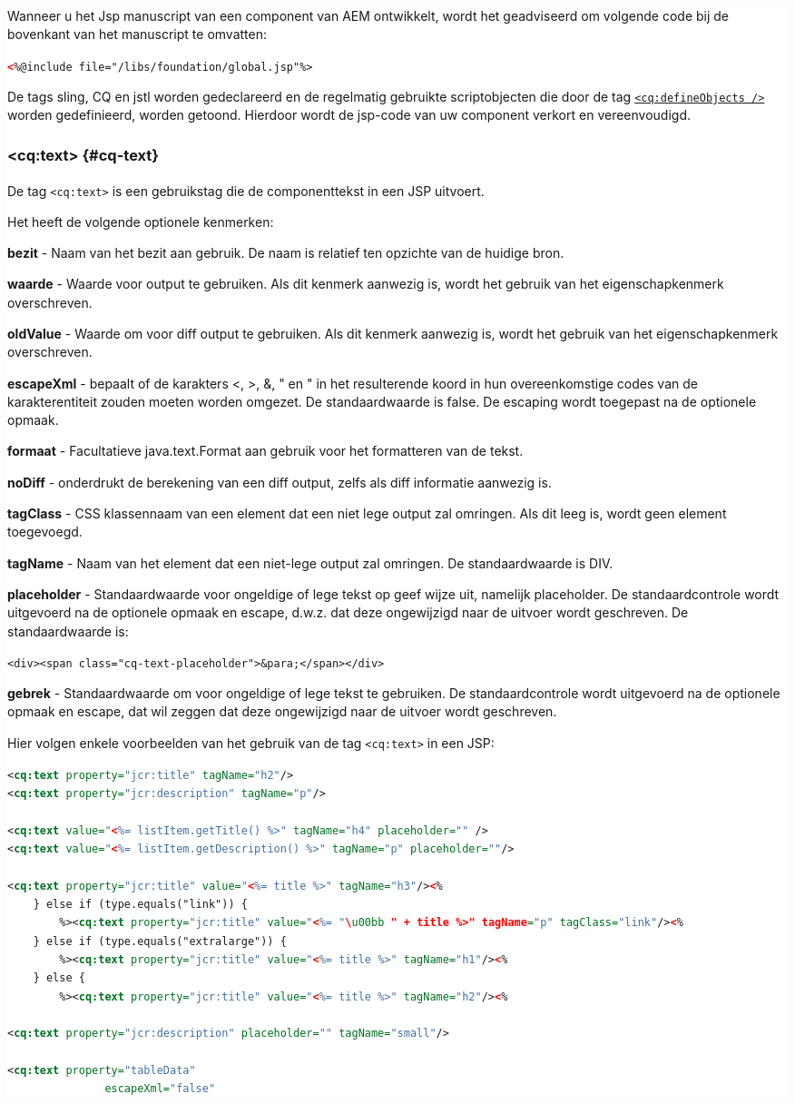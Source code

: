 Wanneer u het Jsp manuscript van een component van AEM ontwikkelt, wordt het geadviseerd om volgende code bij de bovenkant van het manuscript te omvatten:

```xml
<%@include file="/libs/foundation/global.jsp"%>
```

De tags sling, CQ en jstl worden gedeclareerd en de regelmatig gebruikte scriptobjecten die door de tag [`<cq:defineObjects />`](#amp-lt-cq-defineobjects) worden gedefinieerd, worden getoond. Hierdoor wordt de jsp-code van uw component verkort en vereenvoudigd.

### &lt;cq:text> {#cq-text}

De tag `<cq:text>` is een gebruikstag die de componenttekst in een JSP uitvoert.

Het heeft de volgende optionele kenmerken:

**bezit** - Naam van het bezit aan gebruik. De naam is relatief ten opzichte van de huidige bron.

**waarde** - Waarde voor output te gebruiken. Als dit kenmerk aanwezig is, wordt het gebruik van het eigenschapkenmerk overschreven.

**oldValue** - Waarde om voor diff output te gebruiken. Als dit kenmerk aanwezig is, wordt het gebruik van het eigenschapkenmerk overschreven.

**escapeXml** - bepaalt of de karakters &lt;, >, &amp;, &quot; en &quot; in het resulterende koord in hun overeenkomstige codes van de karakterentiteit zouden moeten worden omgezet. De standaardwaarde is false. De escaping wordt toegepast na de optionele opmaak.

**formaat** - Facultatieve java.text.Format aan gebruik voor het formatteren van de tekst.

**noDiff** - onderdrukt de berekening van een diff output, zelfs als diff informatie aanwezig is.

**tagClass** - CSS klassennaam van een element dat een niet lege output zal omringen. Als dit leeg is, wordt geen element toegevoegd.

**tagName** - Naam van het element dat een niet-lege output zal omringen. De standaardwaarde is DIV.

**placeholder** - Standaardwaarde voor ongeldige of lege tekst op geef wijze uit, namelijk placeholder. De standaardcontrole wordt uitgevoerd na de optionele opmaak en escape, d.w.z. dat deze ongewijzigd naar de uitvoer wordt geschreven. De standaardwaarde is:

`<div><span class="cq-text-placeholder">&para;</span></div>`

**gebrek** - Standaardwaarde om voor ongeldige of lege tekst te gebruiken. De standaardcontrole wordt uitgevoerd na de optionele opmaak en escape, dat wil zeggen dat deze ongewijzigd naar de uitvoer wordt geschreven.

Hier volgen enkele voorbeelden van het gebruik van de tag `<cq:text>` in een JSP:

```xml
<cq:text property="jcr:title" tagName="h2"/>
<cq:text property="jcr:description" tagName="p"/>

<cq:text value="<%= listItem.getTitle() %>" tagName="h4" placeholder="" />
<cq:text value="<%= listItem.getDescription() %>" tagName="p" placeholder=""/>

<cq:text property="jcr:title" value="<%= title %>" tagName="h3"/><%
    } else if (type.equals("link")) {
        %><cq:text property="jcr:title" value="<%= "\u00bb " + title %>" tagName="p" tagClass="link"/><%
    } else if (type.equals("extralarge")) {
        %><cq:text property="jcr:title" value="<%= title %>" tagName="h1"/><%
    } else {
        %><cq:text property="jcr:title" value="<%= title %>" tagName="h2"/><%

<cq:text property="jcr:description" placeholder="" tagName="small"/>

<cq:text property="tableData"
               escapeXml="false"
```